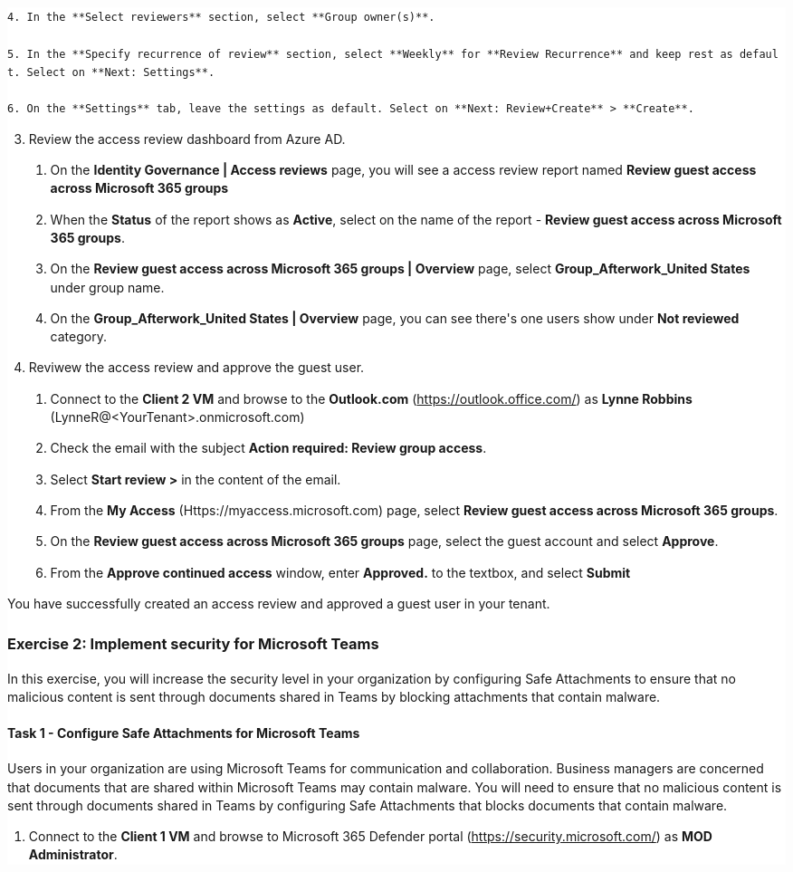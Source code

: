 	4. In the **Select reviewers** section, select **Group owner(s)**.

	5. In the **Specify recurrence of review** section, select **Weekly** for **Review Recurrence** and keep rest as default. Select on **Next: Settings**.

	6. On the **Settings** tab, leave the settings as default. Select on **Next: Review+Create** > **Create**. 

3. Review the access review dashboard from Azure AD.

	1. On the **Identity Governance | Access reviews** page, you will see a access review report named **Review guest access across Microsoft 365 groups**

	2. When the **Status** of the report shows as **Active**, select on the name of the report - **Review guest access across Microsoft 365 groups**.

	3. On the **Review guest access across Microsoft 365 groups | Overview** page, select **Group_Afterwork_United States** under group name.

	4. On the **Group_Afterwork_United States | Overview** page, you can see there's one users show under **Not reviewed** category. 

4. Reviwew the access review and approve the guest user. 

	1. Connect to the **Client 2 VM** and browse to the **Outlook.com** (https://outlook.office.com/) as **Lynne Robbins** (LynneR@&lt;YourTenant&gt;.onmicrosoft.com)

	2. Check the email with the subject **Action required: Review group access**.

	3. Select **Start review >** in the content of the email. 

	4. From the **My Access** (Https://myaccess.microsoft.com) page, select **Review guest access across Microsoft 365 groups**. 

	5. On the **Review guest access across Microsoft 365 groups** page, select the guest account and select **Approve**. 
	
	6. From the **Approve continued access** window, enter **Approved.** to the textbox, and select **Submit**

You have successfully created an access review and approved a guest user in your tenant. 


### **Exercise 2: Implement security for Microsoft Teams**

In this exercise, you will increase the security level in your organization by configuring Safe Attachments to ensure that no malicious content is sent through documents shared in Teams by blocking attachments that contain malware.

#### Task 1 - Configure Safe Attachments for Microsoft Teams

Users in your organization are using Microsoft Teams for communication and collaboration. Business managers are concerned that documents that are shared within Microsoft Teams may contain malware. You will need to ensure that no malicious content is sent through documents shared in Teams by configuring Safe Attachments that blocks documents that contain malware.



1. Connect to the **Client 1 VM** and browse to Microsoft 365 Defender portal (https://security.microsoft.com/) as **MOD Administrator**. 

